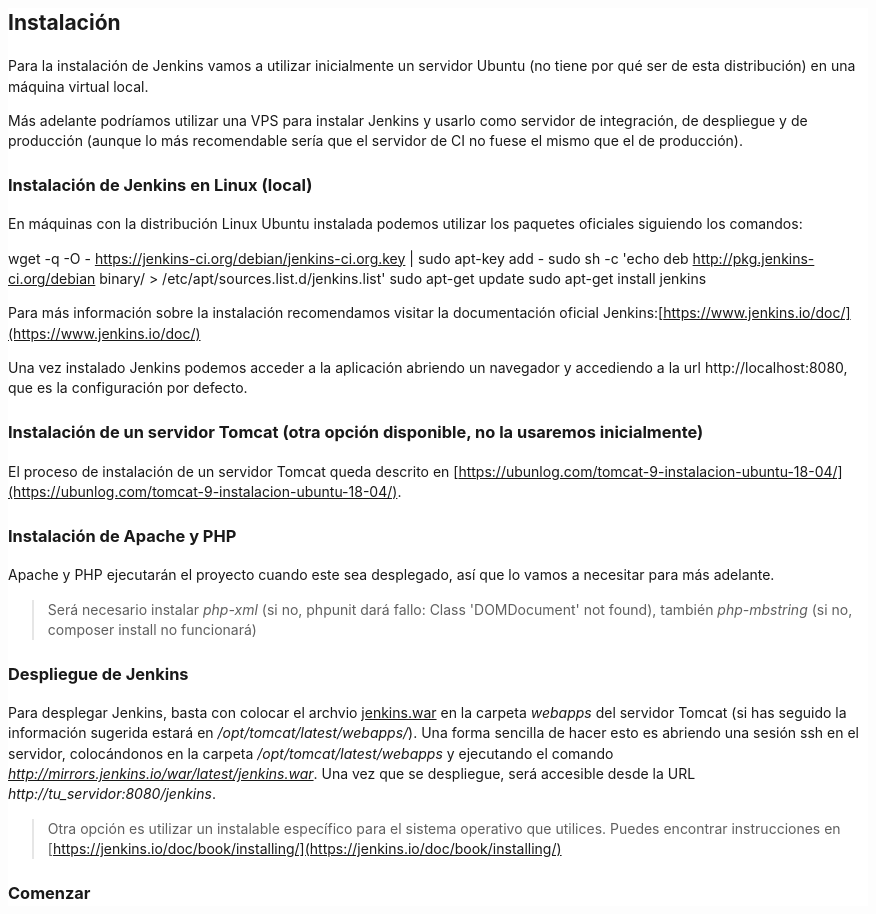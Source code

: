 ## Instalación

Para la instalación de Jenkins vamos a utilizar inicialmente un servidor Ubuntu (no tiene por qué ser de esta distribución) en una máquina virtual local.

Más adelante podríamos utilizar una VPS para instalar Jenkins y usarlo como servidor de integración, de despliegue y de producción (aunque lo más recomendable sería que el servidor de CI no fuese el mismo que el de producción).

### Instalación de Jenkins en Linux (local)

En máquinas con la distribución Linux Ubuntu instalada podemos utilizar los paquetes oficiales siguiendo los comandos:

wget -q -O - https://jenkins-ci.org/debian/jenkins-ci.org.key | sudo apt-key add -
sudo sh -c 'echo deb http://pkg.jenkins-ci.org/debian binary/ 
            > /etc/apt/sources.list.d/jenkins.list'
sudo apt-get update
sudo apt-get install jenkins

Para más información sobre la instalación recomendamos visitar la documentación oficial Jenkins:[https://www.jenkins.io/doc/](https://www.jenkins.io/doc/)

Una vez instalado Jenkins podemos acceder a la aplicación abriendo un navegador y accediendo a la url http://localhost:8080, que es la configuración por defecto.

### Instalación de un servidor Tomcat (otra opción disponible, no la usaremos inicialmente)

El proceso de instalación de un servidor Tomcat queda descrito en [https://ubunlog.com/tomcat-9-instalacion-ubuntu-18-04/](https://ubunlog.com/tomcat-9-instalacion-ubuntu-18-04/).

### Instalación de Apache y PHP

Apache y PHP ejecutarán el proyecto cuando este sea desplegado, así que lo vamos a necesitar para más adelante.

> Será necesario instalar *php-xml* (si no, phpunit dará fallo: Class 'DOMDocument' not found), también *php-mbstring* (si no, composer install no funcionará)

### Despliegue de Jenkins

Para desplegar Jenkins, basta con colocar el archvio [jenkins.war](https://jenkins.io/download/) en la carpeta *webapps* del servidor Tomcat (si has seguido la información sugerida estará en */opt/tomcat/latest/webapps/*). Una forma sencilla de hacer esto es abriendo una sesión ssh en el servidor, colocándonos en la carpeta */opt/tomcat/latest/webapps* y ejecutando el comando *http://mirrors.jenkins.io/war/latest/jenkins.war*. Una vez que se despliegue, será accesible desde la URL *http://tu_servidor:8080/jenkins*.

> Otra opción es utilizar un instalable específico para el sistema operativo que utilices. Puedes encontrar instrucciones en [https://jenkins.io/doc/book/installing/](https://jenkins.io/doc/book/installing/)

### Comenzar
